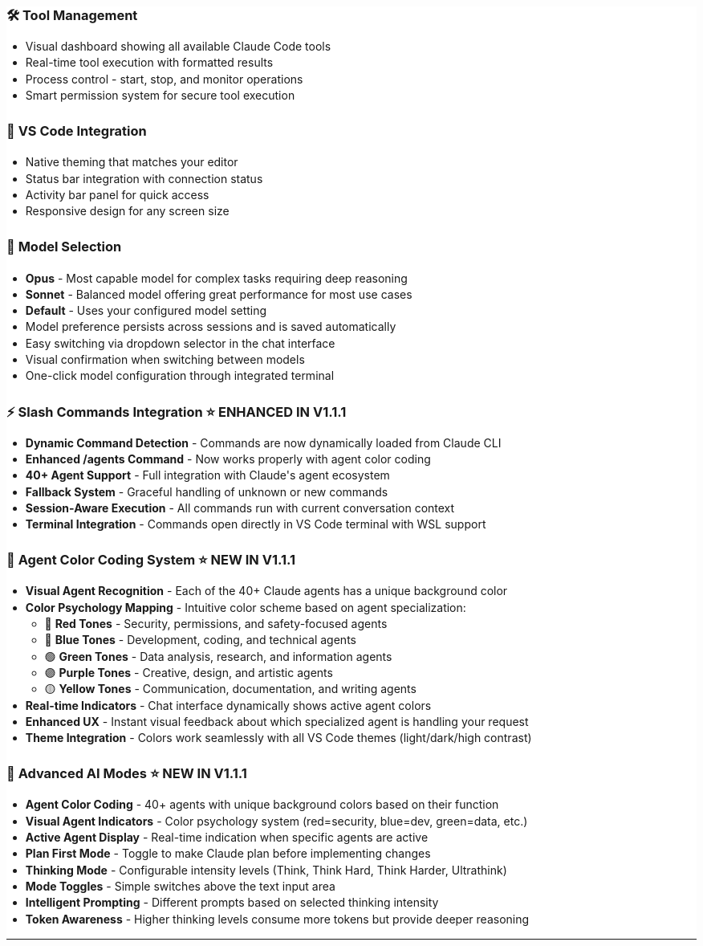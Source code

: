 ### 🛠️ **Tool Management**
- Visual dashboard showing all available Claude Code tools
- Real-time tool execution with formatted results
- Process control - start, stop, and monitor operations
- Smart permission system for secure tool execution

### 🎨 **VS Code Integration**
- Native theming that matches your editor
- Status bar integration with connection status
- Activity bar panel for quick access
- Responsive design for any screen size

### 🤖 **Model Selection**
- **Opus** - Most capable model for complex tasks requiring deep reasoning
- **Sonnet** - Balanced model offering great performance for most use cases
- **Default** - Uses your configured model setting
- Model preference persists across sessions and is saved automatically
- Easy switching via dropdown selector in the chat interface
- Visual confirmation when switching between models
- One-click model configuration through integrated terminal

### ⚡ **Slash Commands Integration** ⭐ **ENHANCED IN V1.1.1**
- **Dynamic Command Detection** - Commands are now dynamically loaded from Claude CLI
- **Enhanced /agents Command** - Now works properly with agent color coding
- **40+ Agent Support** - Full integration with Claude's agent ecosystem
- **Fallback System** - Graceful handling of unknown or new commands
- **Session-Aware Execution** - All commands run with current conversation context
- **Terminal Integration** - Commands open directly in VS Code terminal with WSL support

### 🎨 **Agent Color Coding System** ⭐ **NEW IN V1.1.1**
- **Visual Agent Recognition** - Each of the 40+ Claude agents has a unique background color
- **Color Psychology Mapping** - Intuitive color scheme based on agent specialization:
  - 🔴 **Red Tones** - Security, permissions, and safety-focused agents
  - 🔵 **Blue Tones** - Development, coding, and technical agents
  - 🟢 **Green Tones** - Data analysis, research, and information agents
  - 🟣 **Purple Tones** - Creative, design, and artistic agents
  - 🟡 **Yellow Tones** - Communication, documentation, and writing agents
- **Real-time Indicators** - Chat interface dynamically shows active agent colors
- **Enhanced UX** - Instant visual feedback about which specialized agent is handling your request
- **Theme Integration** - Colors work seamlessly with all VS Code themes (light/dark/high contrast)

### 🧠 **Advanced AI Modes** ⭐ **NEW IN V1.1.1**
- **Agent Color Coding** - 40+ agents with unique background colors based on their function
- **Visual Agent Indicators** - Color psychology system (red=security, blue=dev, green=data, etc.)
- **Active Agent Display** - Real-time indication when specific agents are active
- **Plan First Mode** - Toggle to make Claude plan before implementing changes
- **Thinking Mode** - Configurable intensity levels (Think, Think Hard, Think Harder, Ultrathink)
- **Mode Toggles** - Simple switches above the text input area
- **Intelligent Prompting** - Different prompts based on selected thinking intensity
- **Token Awareness** - Higher thinking levels consume more tokens but provide deeper reasoning

---